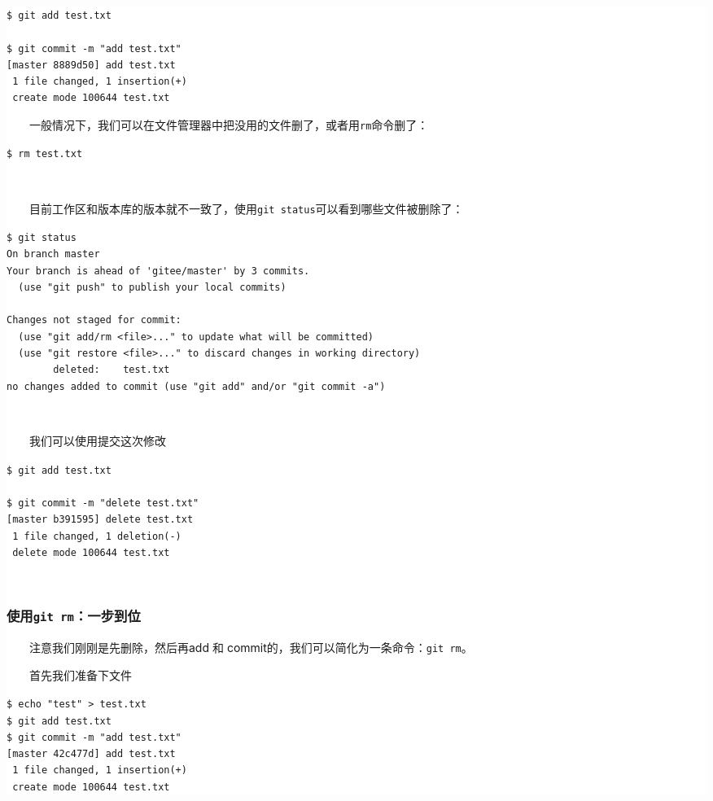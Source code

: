 ```shell
$ git add test.txt

$ git commit -m "add test.txt"
[master 8889d50] add test.txt
 1 file changed, 1 insertion(+)
 create mode 100644 test.txt
```

　　一般情况下，我们可以在文件管理器中把没用的文件删了，或者用`rm`​命令删了：

```shell
$ rm test.txt
```

　　‍

　　目前工作区和版本库的版本就不一致了，使用`git status`​可以看到哪些文件被删除了：

```shell
$ git status
On branch master
Your branch is ahead of 'gitee/master' by 3 commits.
  (use "git push" to publish your local commits)

Changes not staged for commit:
  (use "git add/rm <file>..." to update what will be committed)
  (use "git restore <file>..." to discard changes in working directory)
        deleted:    test.txt
no changes added to commit (use "git add" and/or "git commit -a")
```

　　‍

　　我们可以使用提交这次修改

```shell
$ git add test.txt

$ git commit -m "delete test.txt"
[master b391595] delete test.txt
 1 file changed, 1 deletion(-)
 delete mode 100644 test.txt
```

　　‍

### 使用`git rm`​​：一步到位

　　注意我们刚刚是先删除，然后再add 和 commit的，我们可以简化为一条命令：`git rm`​。

　　首先我们准备下文件

```shell
$ echo "test" > test.txt
$ git add test.txt
$ git commit -m "add test.txt"
[master 42c477d] add test.txt
 1 file changed, 1 insertion(+)
 create mode 100644 test.txt
```

